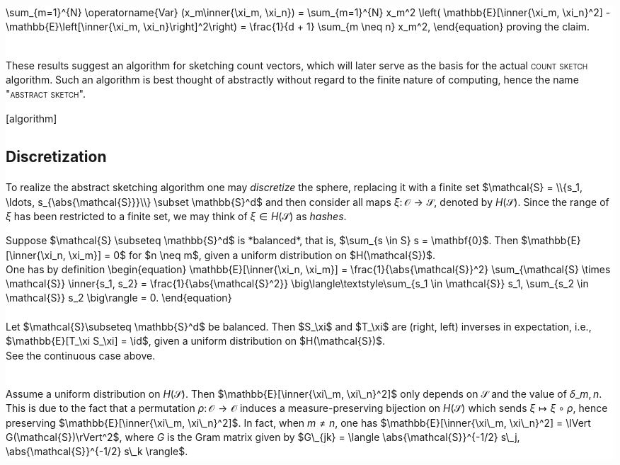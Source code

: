    \sum_{m=1}^{N} \operatorname{Var} (x_m\inner{\xi_m, \xi_n}) = \sum_{m=1}^{N} x_m^2 \left( \mathbb{E}[\inner{\xi_m, \xi_n}^2] - \mathbb{E}\left[\inner{\xi_m, \xi_n}\right]^2\right) = \frac{1}{d + 1} \sum_{m \neq n} x_m^2,
\end{equation}
proving the claim.
</div>
<br>
These results suggest an algorithm for sketching count vectors, which will later serve as the basis for the actual <font style="font-variant: small-caps">count sketch</font>  algorithm. Such an algorithm is best thought of abstractly without regard to the finite nature of computing, hence the name "<font style="font-variant: small-caps">abstract sketch</font>".

[algorithm]

## Discretization

To realize the abstract sketching algorithm one may *discretize* the sphere, replacing it with a finite set $\mathcal{S}  = \\{s_1, \ldots, s_{\abs{\mathcal{S}}}\\} \subset \mathbb{S}^d$ and then consider all maps $\xi \colon \mathcal{O} \to \mathcal{S}$, denoted by $H(\mathcal{S})$. Since the range of $\xi$ has been restricted to a finite set, we may think of $\xi \in H(\mathcal{S})$ as *hashes*.

<div class="lemma">
Suppose $\mathcal{S} \subseteq \mathbb{S}^d$ is *balanced*, that is, $\sum_{s \in S} s = \mathbf{0}$. Then $\mathbb{E}[\inner{\xi_n, \xi_m}] = 0$ for $n \neq m$, given a uniform distribution on $H(\mathcal{S})$.
</div>
<div class="proof">
One has by definition
\begin{equation}
    \mathbb{E}[\inner{\xi_n, \xi_m}] = \frac{1}{\abs{\mathcal{S}}^2} \sum_{\mathcal{S} \times \mathcal{S}} \inner{s_1, s_2} = \frac{1}{\abs{\mathcal{S}^2}} \big\langle\textstyle\sum_{s_1 \in \mathcal{S}} s_1, \sum_{s_2 \in \mathcal{S}} s_2 \big\rangle = 0.
\end{equation}
</div>
<br>

<div class="theorem">
Let $\mathcal{S}\subseteq \mathbb{S}^d$ be balanced. Then $S_\xi$ and $T_\xi$ are (right, left) inverses in expectation, i.e., $\mathbb{E}[T_\xi S_\xi] = \id$, given a uniform distribution on $H(\mathcal{S})$.
</div>
<div class="proof">
See the continuous case above.
</div>
<br>

Assume a uniform distribution on $H(\mathcal{S})$. Then $\mathbb{E}[\inner{\xi\_m, \xi\_n}^2]$ only depends on $\mathcal{S}$ and the value of $\delta\_{m,n}$. This is due to the fact that a permutation $\rho \colon \mathcal{O} \to \mathcal{O}$ induces a measure-preserving bijection on $H(\mathcal{S})$ which sends $\xi \mapsto \xi \circ \rho$, hence preserving $\mathbb{E}[\inner{\xi\_m, \xi\_n}^2]$. In fact, when $m \neq n$, one has $\mathbb{E}[\inner{\xi\_m, \xi\_n}^2] = \lVert G(\mathcal{S})\rVert^2$, where $G$ is the Gram matrix given by $G\_{jk} = \langle \abs{\mathcal{S}}^{-1/2} s\_j, \abs{\mathcal{S}}^{-1/2} s\_k \rangle$.
